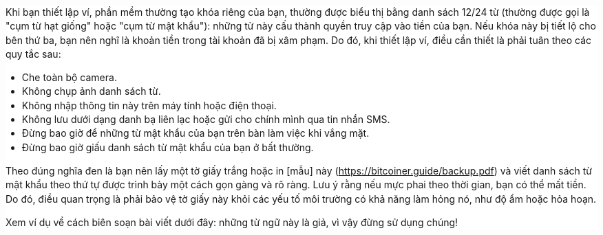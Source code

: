 Khi bạn thiết lập ví, phần mềm thường tạo khóa riêng của bạn, thường được biểu thị bằng danh sách 12/24 từ (thường được gọi là "cụm từ hạt giống" hoặc "cụm từ mật khẩu"): những từ này cấu thành quyền truy cập vào tiền của bạn. Nếu khóa này bị tiết lộ cho bên thứ ba, bạn nên nghĩ là khoản tiền trong tài khoản đã bị xâm phạm. Do đó, khi thiết lập ví, điều cần thiết là phải tuân theo các quy tắc sau:


- Che toàn bộ camera.
- Không chụp ảnh danh sách từ.
- Không nhập thông tin này trên máy tính hoặc điện thoại.
- Không lưu dưới dạng danh bạ liên lạc hoặc gửi cho chính mình qua tin nhắn SMS.
- Đừng bao giờ để những từ mật khẩu của bạn trên bàn làm việc khi vắng mặt.
- Đừng bao giờ giấu danh sách từ mật khẩu của bạn ở bất thường.

Theo đúng nghĩa đen là bạn nên lấy một tờ giấy trắng hoặc in [mẫu] này (https://bitcoiner.guide/backup.pdf) và viết danh sách từ mật khẩu theo thứ tự được trình bày một cách gọn gàng và rõ ràng. Lưu ý rằng nếu mực phai theo thời gian, bạn có thể mất tiền. Do đó, điều quan trọng là phải bảo vệ tờ giấy này khỏi các yếu tố môi trường có khả năng làm hỏng nó, như độ ẩm hoặc hỏa hoạn.

Xem ví dụ về cách biên soạn bài viết dưới đây: những từ ngữ này là giả, vì vậy đừng sử dụng chúng!
